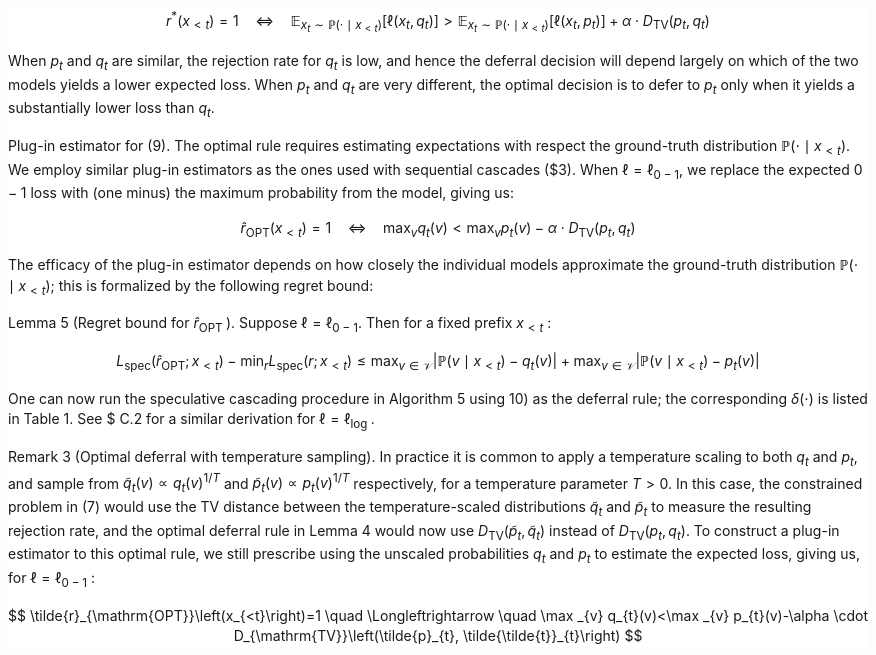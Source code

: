 $$
\begin{equation*}
r^{*}\left(x_{<t}\right)=1 \quad \Longleftrightarrow \quad \mathbb{E}_{x_{t} \sim \mathbb{P}\left(\cdot \mid x_{<t}\right)}\left[\ell\left(x_{t}, q_{t}\right)\right]>\mathbb{E}_{x_{t} \sim \mathbb{P}\left(\cdot \mid x_{<t}\right)}\left[\ell\left(x_{t}, p_{t}\right)\right]+\alpha \cdot D_{\mathrm{TV}}\left(p_{t}, q_{t}\right) \tag{9}
\end{equation*}
$$

When $p_{t}$ and $q_{t}$ are similar, the rejection rate for $q_{t}$ is low, and hence the deferral decision will depend largely on which of the two models yields a lower expected loss. When $p_{t}$ and $q_{t}$ are very different, the optimal decision is to defer to $p_{t}$ only when it yields a substantially lower loss than $q_{t}$.

Plug-in estimator for (9). The optimal rule requires estimating expectations with respect the ground-truth distribution $\mathbb{P}\left(\cdot \mid x_{<t}\right)$. We employ similar plug-in estimators as the ones used with sequential cascades (\$3). When $\ell=\ell_{0-1}$, we replace the expected $0-1$ loss with (one minus) the maximum probability from the model, giving us:

$$
\begin{equation*}
\hat{r}_{\mathrm{OPT}}\left(x_{<t}\right)=1 \quad \Longleftrightarrow \quad \max _{v} q_{t}(v)<\max _{v} p_{t}(v)-\alpha \cdot D_{\mathrm{TV}}\left(p_{t}, q_{t}\right) \tag{1}
\end{equation*}
$$

The efficacy of the plug-in estimator depends on how closely the individual models approximate the ground-truth distribution $\mathbb{P}\left(\cdot \mid x_{<t}\right)$; this is formalized by the following regret bound:

Lemma 5 (Regret bound for $\hat{r}_{\text {OPT }}$ ). Suppose $\ell=\ell_{0-1}$. Then for a fixed prefix $x_{<t}$ :

$$
L_{\mathrm{spec}}\left(\hat{r}_{\mathrm{OPT}} ; x_{<t}\right)-\min _{r} L_{\mathrm{spec}}\left(r ; x_{<t}\right) \leq \max _{v \in \mathcal{V}}\left|\mathbb{P}\left(v \mid x_{<t}\right)-q_{t}(v)\right|+\max _{v \in \mathcal{V}}\left|\mathbb{P}\left(v \mid x_{<t}\right)-p_{t}(v)\right|
$$

One can now run the speculative cascading procedure in Algorithm 5 using 10) as the deferral rule; the corresponding $\delta(\cdot)$ is listed in Table 1. See $\$$ C.2 for a similar derivation for $\ell=\ell_{\text {log }}$.

Remark 3 (Optimal deferral with temperature sampling). In practice it is common to apply a temperature scaling to both $q_{t}$ and $p_{t}$, and sample from $\tilde{q}_{t}(v) \propto q_{t}(v)^{1 / T}$ and $\tilde{p}_{t}(v) \propto p_{t}(v)^{1 / T}$ respectively, for a temperature parameter $T>0$. In this case, the constrained problem in (7) would use the TV distance between the temperature-scaled distributions $\tilde{q}_{t}$ and $\tilde{p}_{t}$ to measure the resulting rejection rate, and the optimal deferral rule in Lemma 4 would now use $D_{\mathrm{TV}}\left(\tilde{p}_{t}, \tilde{q}_{t}\right)$ instead of $D_{\mathrm{TV}}\left(p_{t}, q_{t}\right)$. To construct a plug-in estimator to this optimal rule, we still prescribe using the unscaled probabilities $q_{t}$ and $p_{t}$ to estimate the expected loss, giving us, for $\ell=\ell_{0-1}$ :

$$
\tilde{r}_{\mathrm{OPT}}\left(x_{<t}\right)=1 \quad \Longleftrightarrow \quad \max _{v} q_{t}(v)<\max _{v} p_{t}(v)-\alpha \cdot D_{\mathrm{TV}}\left(\tilde{p}_{t}, \tilde{\tilde{t}}_{t}\right)
$$
